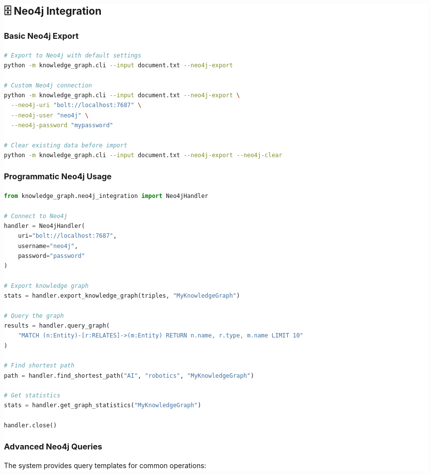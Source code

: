 
## 🗄️ Neo4j Integration

### Basic Neo4j Export

```bash
# Export to Neo4j with default settings
python -m knowledge_graph.cli --input document.txt --neo4j-export

# Custom Neo4j connection
python -m knowledge_graph.cli --input document.txt --neo4j-export \
  --neo4j-uri "bolt://localhost:7687" \
  --neo4j-user "neo4j" \
  --neo4j-password "mypassword"

# Clear existing data before import
python -m knowledge_graph.cli --input document.txt --neo4j-export --neo4j-clear
```

### Programmatic Neo4j Usage

```python
from knowledge_graph.neo4j_integration import Neo4jHandler

# Connect to Neo4j
handler = Neo4jHandler(
    uri="bolt://localhost:7687",
    username="neo4j", 
    password="password"
)

# Export knowledge graph
stats = handler.export_knowledge_graph(triples, "MyKnowledgeGraph")

# Query the graph
results = handler.query_graph(
    "MATCH (n:Entity)-[r:RELATES]->(m:Entity) RETURN n.name, r.type, m.name LIMIT 10"
)

# Find shortest path
path = handler.find_shortest_path("AI", "robotics", "MyKnowledgeGraph")

# Get statistics
stats = handler.get_graph_statistics("MyKnowledgeGraph")

handler.close()
```

### Advanced Neo4j Queries

The system provides query templates for common operations:
